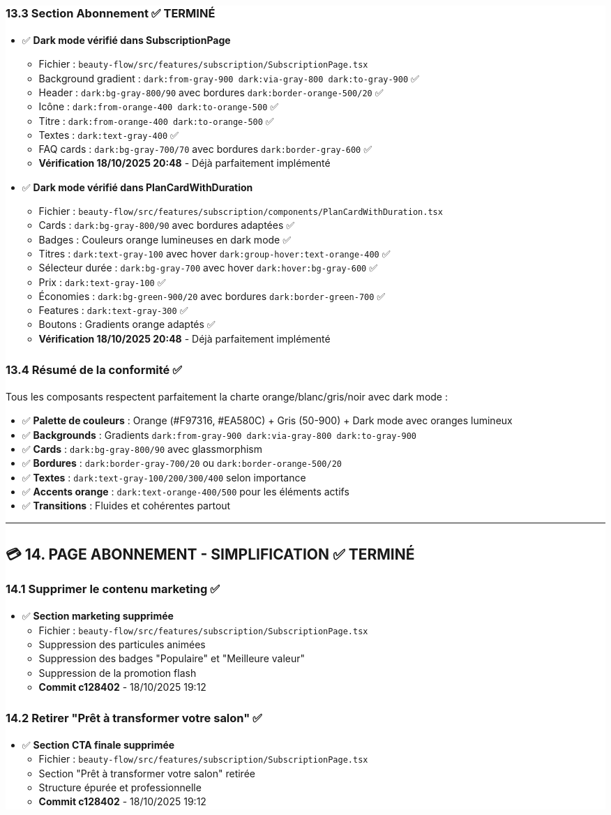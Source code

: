 ### 13.3 Section Abonnement ✅ TERMINÉ
- ✅ **Dark mode vérifié dans SubscriptionPage**
  - Fichier : `beauty-flow/src/features/subscription/SubscriptionPage.tsx`
  - Background gradient : `dark:from-gray-900 dark:via-gray-800 dark:to-gray-900` ✅
  - Header : `dark:bg-gray-800/90` avec bordures `dark:border-orange-500/20` ✅
  - Icône : `dark:from-orange-400 dark:to-orange-500` ✅
  - Titre : `dark:from-orange-400 dark:to-orange-500` ✅
  - Textes : `dark:text-gray-400` ✅
  - FAQ cards : `dark:bg-gray-700/70` avec bordures `dark:border-gray-600` ✅
  - **Vérification 18/10/2025 20:48** - Déjà parfaitement implémenté
  
- ✅ **Dark mode vérifié dans PlanCardWithDuration**
  - Fichier : `beauty-flow/src/features/subscription/components/PlanCardWithDuration.tsx`
  - Cards : `dark:bg-gray-800/90` avec bordures adaptées ✅
  - Badges : Couleurs orange lumineuses en dark mode ✅
  - Titres : `dark:text-gray-100` avec hover `dark:group-hover:text-orange-400` ✅
  - Sélecteur durée : `dark:bg-gray-700` avec hover `dark:hover:bg-gray-600` ✅
  - Prix : `dark:text-gray-100` ✅
  - Économies : `dark:bg-green-900/20` avec bordures `dark:border-green-700` ✅
  - Features : `dark:text-gray-300` ✅
  - Boutons : Gradients orange adaptés ✅
  - **Vérification 18/10/2025 20:48** - Déjà parfaitement implémenté

### 13.4 Résumé de la conformité ✅
Tous les composants respectent parfaitement la charte orange/blanc/gris/noir avec dark mode :
- ✅ **Palette de couleurs** : Orange (#F97316, #EA580C) + Gris (50-900) + Dark mode avec oranges lumineux
- ✅ **Backgrounds** : Gradients `dark:from-gray-900 dark:via-gray-800 dark:to-gray-900`
- ✅ **Cards** : `dark:bg-gray-800/90` avec glassmorphism
- ✅ **Bordures** : `dark:border-gray-700/20` ou `dark:border-orange-500/20`
- ✅ **Textes** : `dark:text-gray-100/200/300/400` selon importance
- ✅ **Accents orange** : `dark:text-orange-400/500` pour les éléments actifs
- ✅ **Transitions** : Fluides et cohérentes partout

---

## 💳 14. PAGE ABONNEMENT - SIMPLIFICATION ✅ TERMINÉ

### 14.1 Supprimer le contenu marketing ✅
- ✅ **Section marketing supprimée**
  - Fichier : `beauty-flow/src/features/subscription/SubscriptionPage.tsx`
  - Suppression des particules animées
  - Suppression des badges "Populaire" et "Meilleure valeur"
  - Suppression de la promotion flash
  - **Commit c128402** - 18/10/2025 19:12

### 14.2 Retirer "Prêt à transformer votre salon" ✅
- ✅ **Section CTA finale supprimée**
  - Fichier : `beauty-flow/src/features/subscription/SubscriptionPage.tsx`
  - Section "Prêt à transformer votre salon" retirée
  - Structure épurée et professionnelle
  - **Commit c128402** - 18/10/2025 19:12
